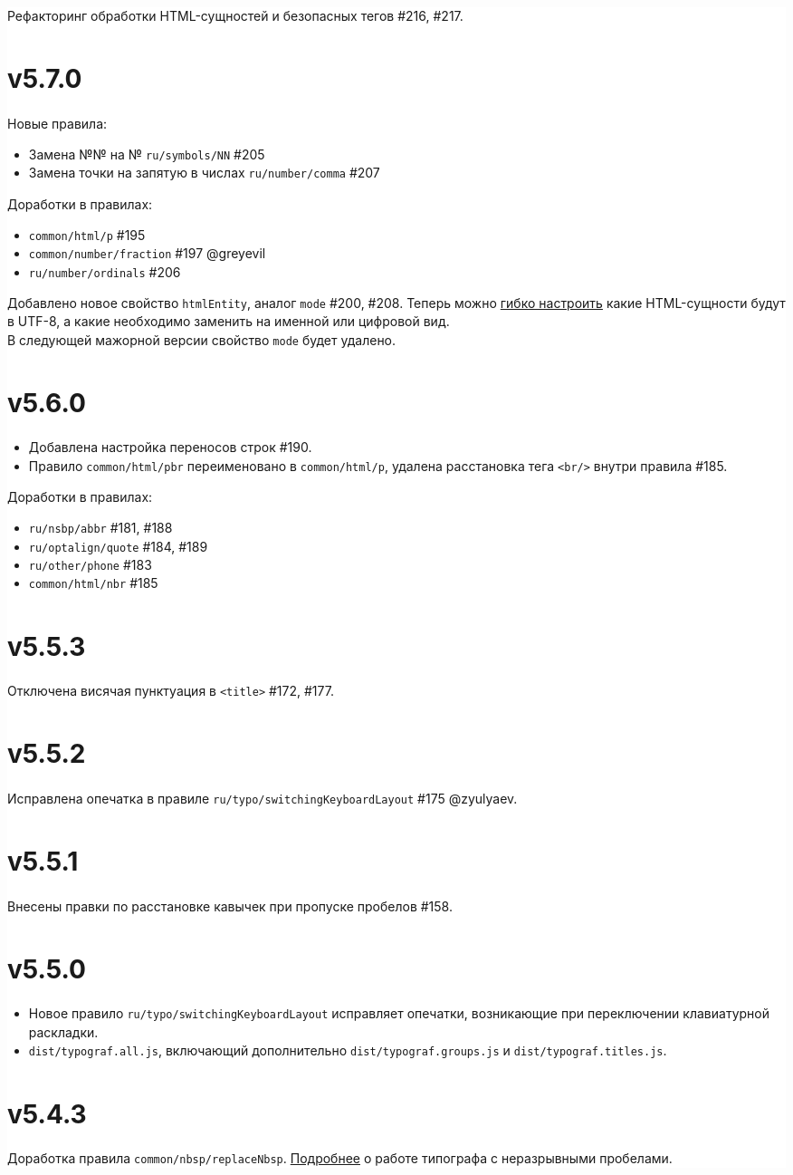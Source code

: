 Рефакторинг обработки HTML-сущностей и безопасных тегов #216, #217.

# v5.7.0
Новые правила:
- Замена №№ на № `ru/symbols/NN` #205
- Замена точки на запятую в числах `ru/number/comma` #207

Доработки в правилах:
- `common/html/p` #195
- `common/number/fraction` #197 @greyevil
- `ru/number/ordinals` #206

Добавлено новое свойство `htmlEntity`, аналог `mode` #200, #208. Теперь можно [гибко настроить](https://github.com/typograf/typograf#html-%D1%81%D1%83%D1%89%D0%BD%D0%BE%D1%81%D1%82%D0%B8) какие HTML-сущности будут в UTF-8, а какие необходимо заменить на именной или цифровой вид.  
В следующей мажорной версии свойство `mode` будет удалено.

# v5.6.0
- Добавлена настройка переносов строк #190.
- Правило `common/html/pbr` переименовано в `common/html/p`, удалена расстановка тега `<br/>` внутри правила #185.

Доработки в правилах:
- `ru/nsbp/abbr` #181, #188
- `ru/optalign/quote` #184, #189
- `ru/other/phone` #183
- `common/html/nbr` #185

# v5.5.3
Отключена висячая пунктуация в `<title>` #172, #177.

# v5.5.2
Исправлена опечатка в правиле `ru/typo/switchingKeyboardLayout` #175 @zyulyaev.

# v5.5.1
Внесены правки по расстановке кавычек при пропуске пробелов #158.

# v5.5.0
- Новое правило `ru/typo/switchingKeyboardLayout` исправляет опечатки, возникающие при переключении клавиатурной раскладки.
- `dist/typograf.all.js`, включающий дополнительно `dist/typograf.groups.js` и `dist/typograf.titles.js`.

# v5.4.3
Доработка правила `common/nbsp/replaceNbsp`. [Подробнее](https://github.com/typograf/typograf/#%D0%9D%D0%B5%D1%80%D0%B0%D0%B7%D1%80%D1%8B%D0%B2%D0%BD%D1%8B%D0%B5-%D0%BF%D1%80%D0%BE%D0%B1%D0%B5%D0%BB%D1%8B) о работе типографа с неразрывными пробелами.
